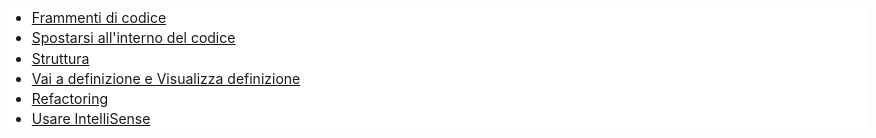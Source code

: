 - [Frammenti di codice](../../ide/code-snippets.md)
- [Spostarsi all'interno del codice](../../ide/navigating-code.md)
- [Struttura](../../ide/outlining.md)
- [Vai a definizione e Visualizza definizione](../../ide/go-to-and-peek-definition.md)
- [Refactoring](../../ide/refactoring-in-visual-studio.md)
- [Usare IntelliSense](../../ide/using-intellisense.md)
